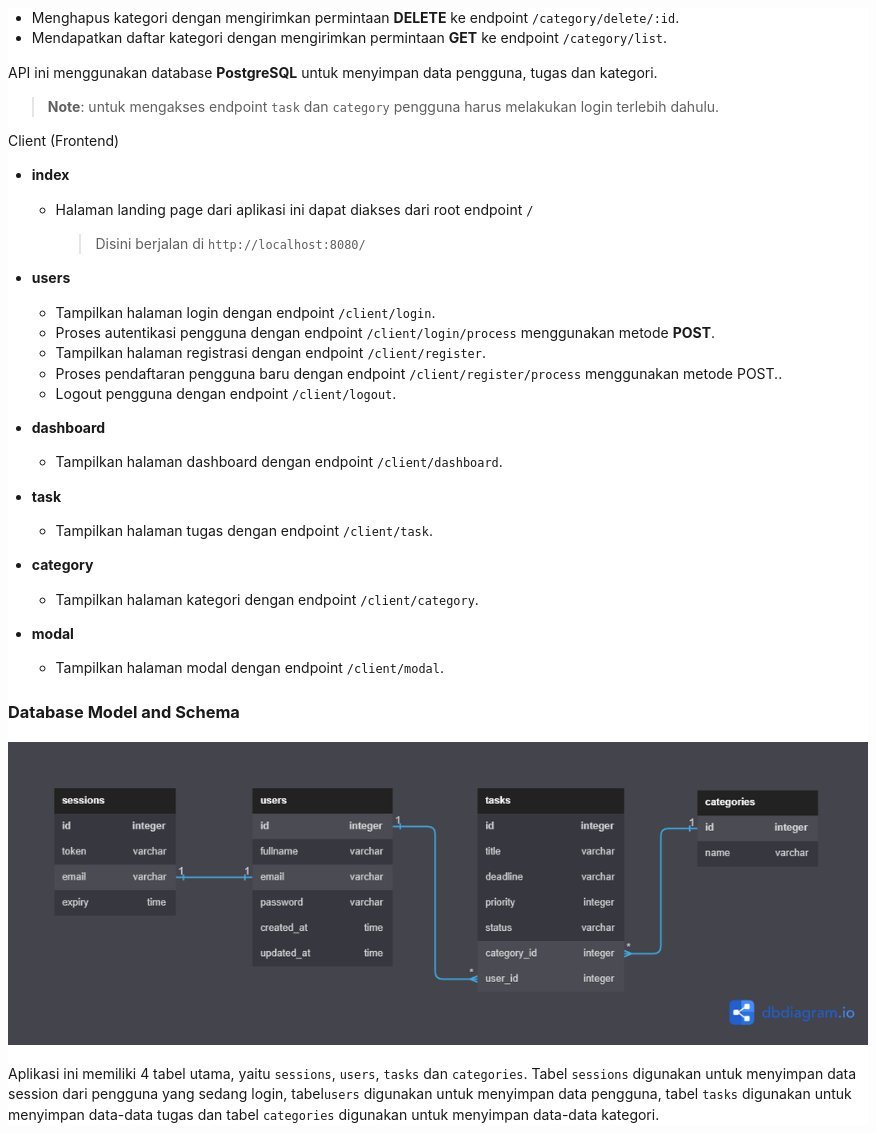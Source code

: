   - Menghapus kategori dengan mengirimkan permintaan **DELETE** ke endpoint `/category/delete/:id`.
  - Mendapatkan daftar kategori dengan mengirimkan permintaan **GET** ke endpoint `/category/list`.

API ini menggunakan database **PostgreSQL** untuk menyimpan data pengguna, tugas dan kategori.

> **Note**: untuk mengakses endpoint `task` dan `category` pengguna harus melakukan login terlebih dahulu.

Client (Frontend)

- **index**
  - Halaman landing page dari aplikasi ini dapat diakses dari root endpoint `/`

    > Disini berjalan di `http://localhost:8080/`

- **users**
  - Tampilkan halaman login dengan endpoint `/client/login`.
  - Proses autentikasi pengguna dengan endpoint `/client/login/process` menggunakan metode **POST**.
  - Tampilkan halaman registrasi dengan endpoint `/client/register`.
  - Proses pendaftaran pengguna baru dengan endpoint `/client/register/process` menggunakan metode POST..
  - Logout pengguna dengan endpoint `/client/logout`.

- **dashboard**
  - Tampilkan halaman dashboard dengan endpoint `/client/dashboard`.

- **task**
  - Tampilkan halaman tugas dengan endpoint `/client/task`.

- **category**
  - Tampilkan halaman kategori dengan endpoint `/client/category`.

- **modal**
  - Tampilkan halaman modal dengan endpoint `/client/modal`.

### Database Model and Schema

![Database Schema](./assets/db-schema.png)

Aplikasi ini memiliki 4 tabel utama, yaitu `sessions`, `users`, `tasks` dan `categories`. Tabel  `sessions` digunakan untuk menyimpan data session dari pengguna yang sedang login, tabel`users` digunakan untuk menyimpan data pengguna, tabel `tasks` digunakan untuk menyimpan data-data tugas dan tabel `categories` digunakan untuk menyimpan data-data kategori.
